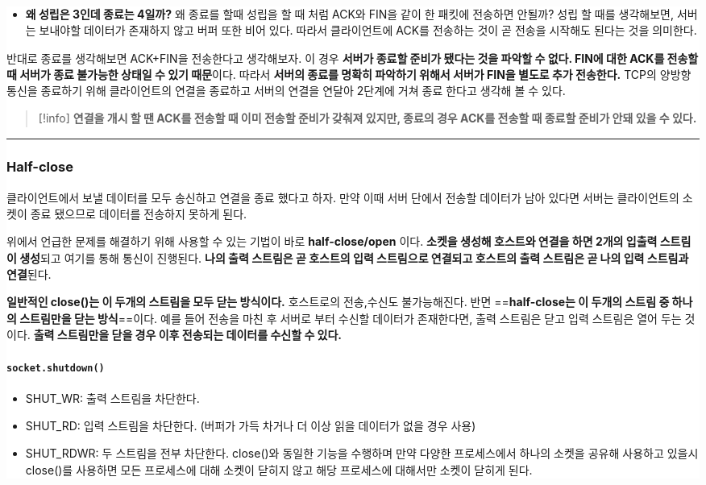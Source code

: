 - **왜 성립은 3인데 종료는 4일까?**
왜 종료를 할때 성립을 할 때 처럼 ACK와 FIN을 같이 한 패킷에 전송하면 안될까? 성립 할 때를 생각해보면, 서버는 보내야할 데이터가 존재하지 않고 버퍼 또한 비어 있다. 따라서 클라이언트에 ACK를 전송하는 것이 곧 전송을 시작해도 된다는 것을 의미한다.

반대로 종료를 생각해보면 ACK+FIN을 전송한다고 생각해보자. 이 경우 **서버가 종료할 준비가 됐다는 것을 파악할 수 없다. FIN에 대한 ACK를 전송할 때 서버가 종료 불가능한 상태일 수 있기 때문**이다. 따라서 **서버의 종료를 명확히 파악하기 위해서 서버가 FIN을 별도로 추가 전송한다.** TCP의 양방향 통신을 종료하기 위해 클라이언트의 연결을 종료하고 서버의 연결을 연달아 2단계에 거쳐 종료 한다고 생각해 볼 수 있다.

>[!info]
>**연결을 개시 할 땐 ACK를 전송할 때 이미 전송할 준비가 갖춰져 있지만, 종료의 경우 ACK를 전송할 때 종료할 준비가 안돼 있을 수 있다.**

___
### Half-close

클라이언트에서 보낼 데이터를 모두 송신하고 연결을 종료 했다고 하자. 만약 이때 서버 단에서 전송할 데이터가 남아 있다면 서버는 클라이언트의 소켓이 종료 됐으므로 데이터를 전송하지 못하게 된다.

위에서 언급한 문제를 해결하기 위해 사용할 수 있는 기법이 바로 **half-close/open** 이다.  **소켓을 생성해 호스트와 연결을 하면 2개의 입출력 스트림이 생성**되고 여기를 통해 통신이 진행된다. **나의 출력 스트림은 곧 호스트의 입력 스트림으로 연결되고 호스트의 출력 스트림은 곧 나의 입력 스트림과 연결**된다.

**일반적인 close()는 이 두개의 스트림을 모두 닫는 방식이다.** 호스트로의 전송,수신도 불가능해진다. 반면 ==**half-close는 이 두개의 스트림 중 하나의 스트림만을 닫는 방식**==이다. 예를 들어 전송을 마친 후 서버로 부터 수신할 데이터가 존재한다면, 출력 스트림은 닫고 입력 스트림은 열어 두는 것이다. **출력 스트림만을 닫을 경우 이후 전송되는 데이터를 수신할 수 있다.**

#### `socket.shutdown()`

* SHUT_WR: 출력 스트림을 차단한다.    

* SHUT_RD: 입력 스트림을 차단한다. (버퍼가 가득 차거나 더 이상 읽을 데이터가 없을 경우 사용)

* SHUT_RDWR: 두 스트림을 전부 차단한다. close()와 동일한 기능을 수행하며 만약 다양한 프로세스에서 하나의 소켓을 공유해 사용하고 있을시 close()를 사용하면 모든 프로세스에 대해 소켓이 닫히지 않고 해당 프로세스에 대해서만 소켓이 닫히게 된다.